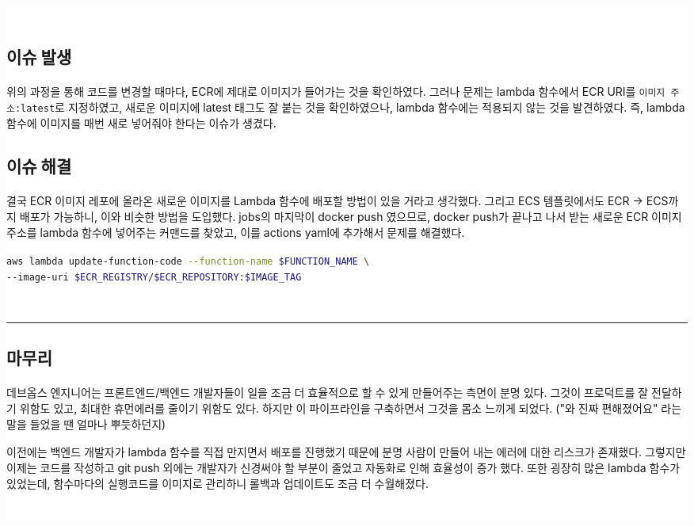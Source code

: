 ```yaml
```
<br />


## 이슈 발생
위의 과정을 통해 코드를 변경할 때마다, ECR에 제대로 이미지가 들어가는 것을 확인하였다. 그러나 문제는 lambda 함수에서 ECR URI를 `이미지 주소:latest`로 지정하였고, 새로운 이미지에 latest 태그도 잘 붙는 것을 확인하였으나, lambda 함수에는 적용되지 않는 것을 발견하였다. 즉, lambda 함수에 이미지를 매번 새로 넣어줘야 한다는 이슈가 생겼다. 


## 이슈 해결
결국 ECR 이미지 레포에 올라온 새로운 이미지를 Lambda 함수에 배포할 방법이 있을 거라고 생각했다. 그리고 ECS 템플릿에서도 ECR -> ECS까지 배포가 가능하니, 이와 비슷한 방법을 도입했다. jobs의 마지막이 docker push 였으므로, docker push가 끝나고 나서 받는 새로운 ECR 이미지 주소를 lambda 함수에 넣어주는 커맨드를 찾았고, 이를 actions yaml에 추가해서 문제를 해결했다. 

```sh
aws lambda update-function-code --function-name $FUNCTION_NAME \
--image-uri $ECR_REGISTRY/$ECR_REPOSITORY:$IMAGE_TAG
```
<br />

---

## 마무리
데브옵스 엔지니어는 프론트엔드/백엔드 개발자들이 일을 조금 더 효율적으로 할 수 있게 만들어주는 측면이 분명 있다. 그것이 프로덕트를 잘 전달하기 위함도 있고, 최대한 휴먼에러를 줄이기 위함도 있다. 하지만 이 파이프라인을 구축하면서 그것을 몸소 느끼게 되었다. ("와 진짜 편해졌어요" 라는 말을 들었을 땐 얼마나 뿌듯하던지)

이전에는 백엔드 개발자가 lambda 함수를 직접 만지면서 배포를 진행했기 때문에 분명 사람이 만들어 내는 에러에 대한 리스크가 존재했다. 그렇지만 이제는 코드를 작성하고 git push 외에는 개발자가 신경써야 할 부분이 줄었고 자동화로 인해 효율성이 증가 했다. 또한 굉장히 많은 lambda 함수가 있었는데, 함수마다의 실행코드를 이미지로 관리하니 롤백과 업데이트도 조금 더 수월해졌다.

<br />


